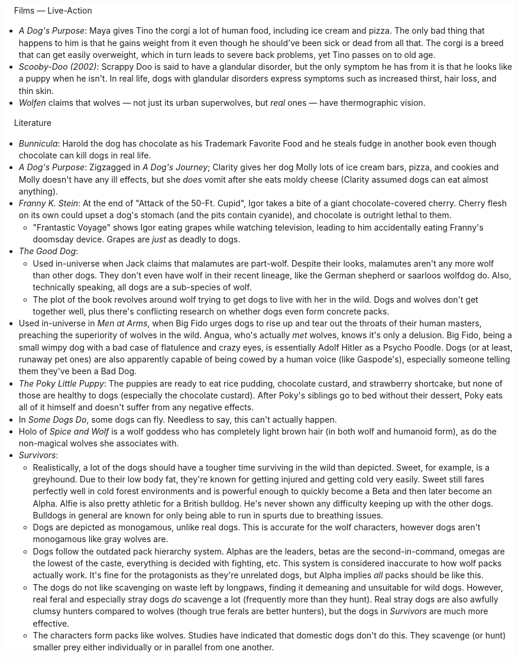     Films — Live-Action 

-   _A Dog's Purpose_: Maya gives Tino the corgi a lot of human food, including ice cream and pizza. The only bad thing that happens to him is that he gains weight from it even though he should've been sick or dead from all that. The corgi is a breed that can get easily overweight, which in turn leads to severe back problems, yet Tino passes on to old age.
-   _Scooby-Doo (2002)_: Scrappy Doo is said to have a glandular disorder, but the only symptom he has from it is that he looks like a puppy when he isn't. In real life, dogs with glandular disorders express symptoms such as increased thirst, hair loss, and thin skin.
-   _Wolfen_ claims that wolves — not just its urban superwolves, but _real_ ones — have thermographic vision.

    Literature 

-   _Bunnicula_: Harold the dog has chocolate as his Trademark Favorite Food and he steals fudge in another book even though chocolate can kill dogs in real life.
-   _A Dog's Purpose_: Zigzagged in _A Dog's Journey_; Clarity gives her dog Molly lots of ice cream bars, pizza, and cookies and Molly doesn't have any ill effects, but she _does_ vomit after she eats moldy cheese (Clarity assumed dogs can eat almost anything).
-   _Franny K. Stein_: At the end of "Attack of the 50-Ft. Cupid", Igor takes a bite of a giant chocolate-covered cherry. Cherry flesh on its own could upset a dog's stomach (and the pits contain cyanide), and chocolate is outright lethal to them.
    -   "Frantastic Voyage" shows Igor eating grapes while watching television, leading to him accidentally eating Franny's doomsday device. Grapes are _just_ as deadly to dogs.
-   _The Good Dog_:
    -   Used in-universe when Jack claims that malamutes are part-wolf. Despite their looks, malamutes aren't any more wolf than other dogs. They don't even have wolf in their recent lineage, like the German shepherd or saarloos wolfdog do. Also, technically speaking, all dogs are a sub-species of wolf.
    -   The plot of the book revolves around wolf trying to get dogs to live with her in the wild. Dogs and wolves don't get together well, plus there's conflicting research on whether dogs even form concrete packs.
-   Used in-universe in _Men at Arms_, when Big Fido urges dogs to rise up and tear out the throats of their human masters, preaching the superiority of wolves in the wild. Angua, who's actually _met_ wolves, knows it's only a delusion. Big Fido, being a small wimpy dog with a bad case of flatulence and crazy eyes, is essentially Adolf Hitler as a Psycho Poodle. Dogs (or at least, runaway pet ones) are also apparently capable of being cowed by a human voice (like Gaspode's), especially someone telling them they've been a Bad Dog.
-   _The Poky Little Puppy_: The puppies are ready to eat rice pudding, chocolate custard, and strawberry shortcake, but none of those are healthy to dogs (especially the chocolate custard). After Poky's siblings go to bed without their dessert, Poky eats all of it himself and doesn't suffer from any negative effects.
-   In _Some Dogs Do_, some dogs can fly. Needless to say, this can't actually happen.
-   Holo of _Spice and Wolf_ is a wolf goddess who has completely light brown hair (in both wolf and humanoid form), as do the non-magical wolves she associates with.
-   _Survivors_:
    -   Realistically, a lot of the dogs should have a tougher time surviving in the wild than depicted. Sweet, for example, is a greyhound. Due to their low body fat, they're known for getting injured and getting cold very easily. Sweet still fares perfectly well in cold forest environments and is powerful enough to quickly become a Beta and then later become an Alpha. Alfie is also pretty athletic for a British bulldog. He's never shown any difficulty keeping up with the other dogs. Bulldogs in general are known for only being able to run in spurts due to breathing issues.
    -   Dogs are depicted as monogamous, unlike real dogs. This is accurate for the wolf characters, however dogs aren't monogamous like gray wolves are.
    -   Dogs follow the outdated pack hierarchy system. Alphas are the leaders, betas are the second-in-command, omegas are the lowest of the caste, everything is decided with fighting, etc. This system is considered inaccurate to how wolf packs actually work. It's fine for the protagonists as they're unrelated dogs, but Alpha implies _all_ packs should be like this.
    -   The dogs do not like scavenging on waste left by longpaws, finding it demeaning and unsuitable for wild dogs. However, real feral and especially stray dogs _do_ scavenge a lot (frequently more than they hunt). Real stray dogs are also awfully clumsy hunters compared to wolves (though true ferals are better hunters), but the dogs in _Survivors_ are much more effective.
    -   The characters form packs like wolves. Studies have indicated that domestic dogs don't do this. They scavenge (or hunt) smaller prey either individually or in parallel from one another.